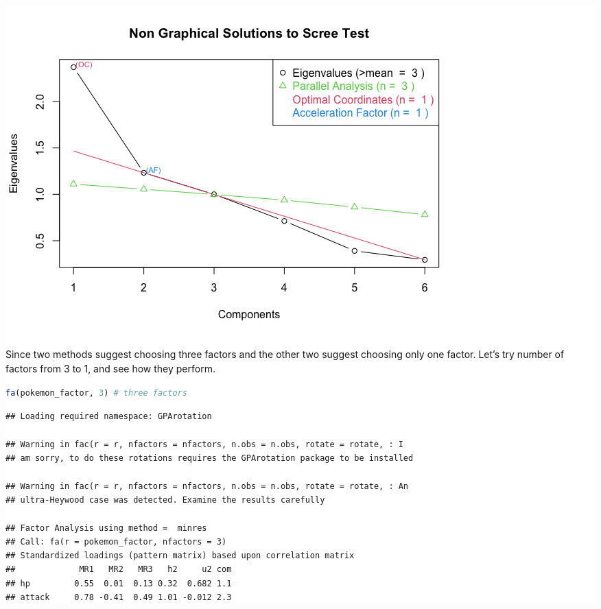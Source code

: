 ![](README_files/figure-gfm/unnamed-chunk-28-1.png)

Since two methods suggest choosing three factors and the other two
suggest choosing only one factor. Let’s try number of factors from 3 to
1, and see how they perform.

``` r
fa(pokemon_factor, 3) # three factors
```

    ## Loading required namespace: GPArotation

    ## Warning in fac(r = r, nfactors = nfactors, n.obs = n.obs, rotate = rotate, : I
    ## am sorry, to do these rotations requires the GPArotation package to be installed

    ## Warning in fac(r = r, nfactors = nfactors, n.obs = n.obs, rotate = rotate, : An
    ## ultra-Heywood case was detected. Examine the results carefully

    ## Factor Analysis using method =  minres
    ## Call: fa(r = pokemon_factor, nfactors = 3)
    ## Standardized loadings (pattern matrix) based upon correlation matrix
    ##             MR1   MR2   MR3   h2     u2 com
    ## hp         0.55  0.01  0.13 0.32  0.682 1.1
    ## attack     0.78 -0.41  0.49 1.01 -0.012 2.3